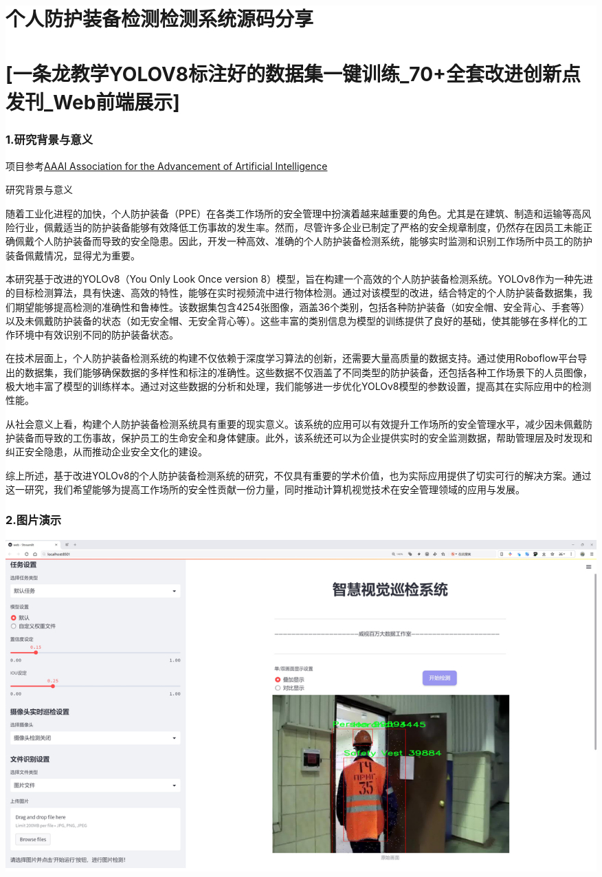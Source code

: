 # 个人防护装备检测检测系统源码分享
 # [一条龙教学YOLOV8标注好的数据集一键训练_70+全套改进创新点发刊_Web前端展示]

### 1.研究背景与意义

项目参考[AAAI Association for the Advancement of Artificial Intelligence](https://gitee.com/qunmasj/projects)

研究背景与意义

随着工业化进程的加快，个人防护装备（PPE）在各类工作场所的安全管理中扮演着越来越重要的角色。尤其是在建筑、制造和运输等高风险行业，佩戴适当的防护装备能够有效降低工伤事故的发生率。然而，尽管许多企业已制定了严格的安全规章制度，仍然存在因员工未能正确佩戴个人防护装备而导致的安全隐患。因此，开发一种高效、准确的个人防护装备检测系统，能够实时监测和识别工作场所中员工的防护装备佩戴情况，显得尤为重要。

本研究基于改进的YOLOv8（You Only Look Once version 8）模型，旨在构建一个高效的个人防护装备检测系统。YOLOv8作为一种先进的目标检测算法，具有快速、高效的特性，能够在实时视频流中进行物体检测。通过对该模型的改进，结合特定的个人防护装备数据集，我们期望能够提高检测的准确性和鲁棒性。该数据集包含4254张图像，涵盖36个类别，包括各种防护装备（如安全帽、安全背心、手套等）以及未佩戴防护装备的状态（如无安全帽、无安全背心等）。这些丰富的类别信息为模型的训练提供了良好的基础，使其能够在多样化的工作环境中有效识别不同的防护装备状态。

在技术层面上，个人防护装备检测系统的构建不仅依赖于深度学习算法的创新，还需要大量高质量的数据支持。通过使用Roboflow平台导出的数据集，我们能够确保数据的多样性和标注的准确性。这些数据不仅涵盖了不同类型的防护装备，还包括各种工作场景下的人员图像，极大地丰富了模型的训练样本。通过对这些数据的分析和处理，我们能够进一步优化YOLOv8模型的参数设置，提高其在实际应用中的检测性能。

从社会意义上看，构建个人防护装备检测系统具有重要的现实意义。该系统的应用可以有效提升工作场所的安全管理水平，减少因未佩戴防护装备而导致的工伤事故，保护员工的生命安全和身体健康。此外，该系统还可以为企业提供实时的安全监测数据，帮助管理层及时发现和纠正安全隐患，从而推动企业安全文化的建设。

综上所述，基于改进YOLOv8的个人防护装备检测系统的研究，不仅具有重要的学术价值，也为实际应用提供了切实可行的解决方案。通过这一研究，我们希望能够为提高工作场所的安全性贡献一份力量，同时推动计算机视觉技术在安全管理领域的应用与发展。

### 2.图片演示

![1.png](1.png)
